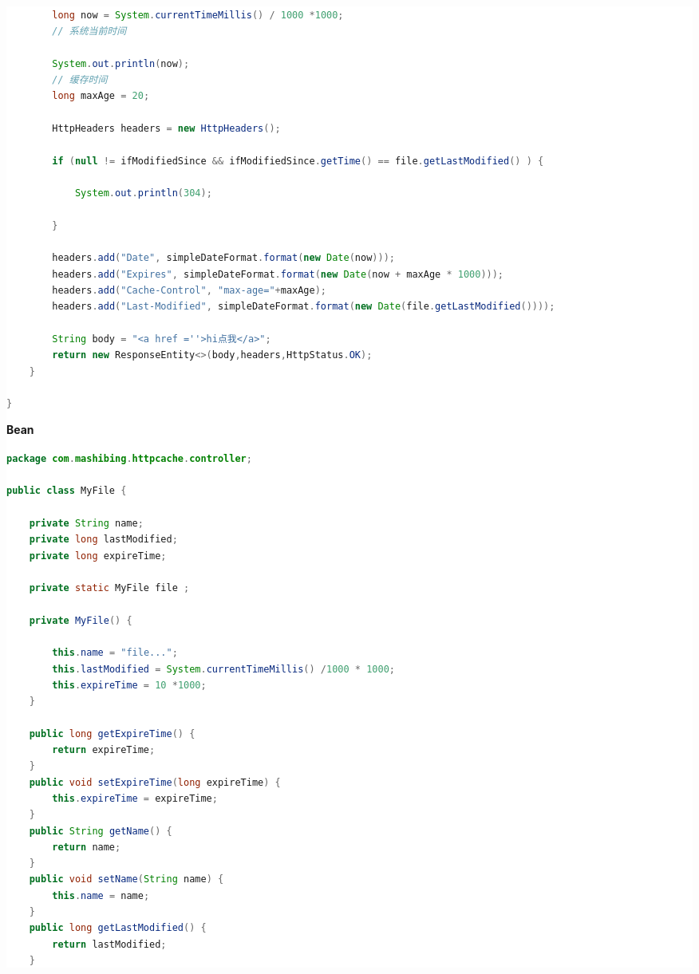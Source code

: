 ```java
		long now = System.currentTimeMillis() / 1000 *1000;
		// 系统当前时间
		
		System.out.println(now);
		// 缓存时间
		long maxAge = 20;
		
		HttpHeaders headers = new HttpHeaders();
		
		if (null != ifModifiedSince && ifModifiedSince.getTime() == file.getLastModified() ) {
			
			System.out.println(304);
			
		}
		
		headers.add("Date", simpleDateFormat.format(new Date(now)));
		headers.add("Expires", simpleDateFormat.format(new Date(now + maxAge * 1000)));
		headers.add("Cache-Control", "max-age="+maxAge);
		headers.add("Last-Modified", simpleDateFormat.format(new Date(file.getLastModified())));
		
		String body = "<a href =''>hi点我</a>";
		return new ResponseEntity<>(body,headers,HttpStatus.OK);
	}

}

```

**Bean**



```java
package com.mashibing.httpcache.controller;

public class MyFile {

	private String name;
	private long lastModified;
	private long expireTime;
	
	private static MyFile file ;
	
	private MyFile() {

		this.name = "file...";
		this.lastModified = System.currentTimeMillis() /1000 * 1000;
		this.expireTime = 10 *1000;
	}
	
	public long getExpireTime() {
		return expireTime;
	}
	public void setExpireTime(long expireTime) {
		this.expireTime = expireTime;
	}
	public String getName() {
		return name;
	}
	public void setName(String name) {
		this.name = name;
	}
	public long getLastModified() {
		return lastModified;
	}
```